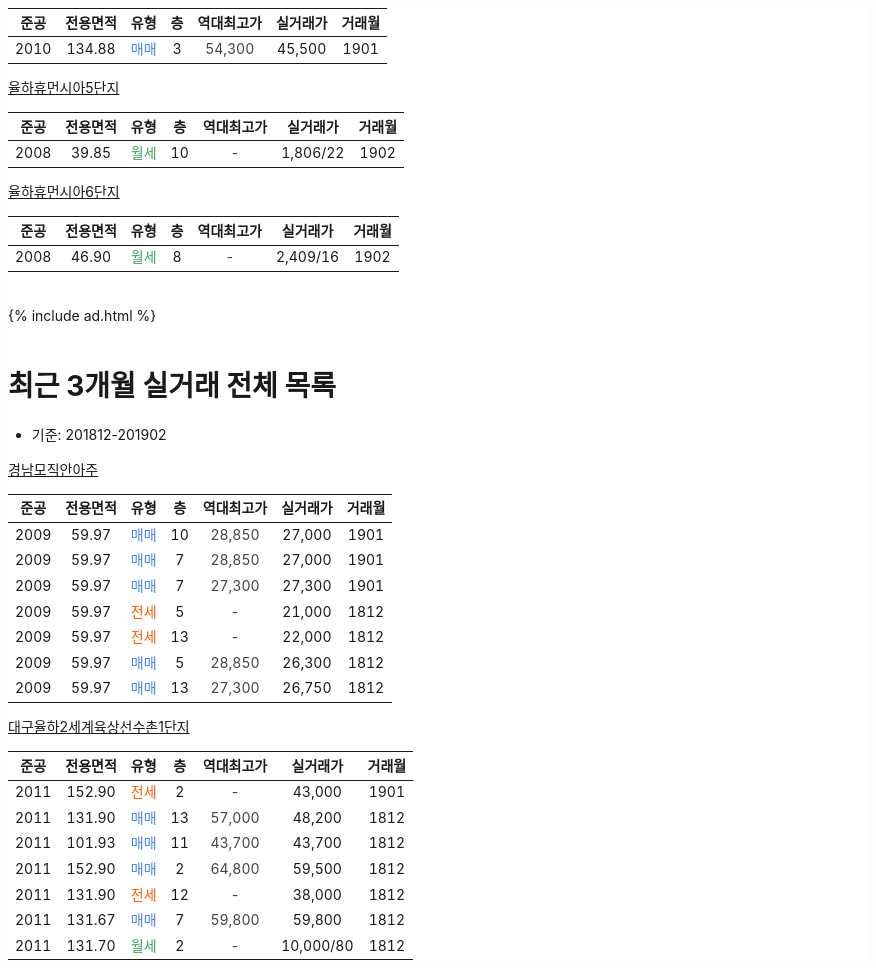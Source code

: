 |준공|전용면적|유형|층|역대최고가|실거래가|거래월|
|:---:|:---:|:---:|:---:|:---:|:---:|:---:|
|2010|134.88|<span style="color:#4285f3">매매</span>|3|<span style="color:#444444">54,300</span>|45,500|1901|

[율하휴먼시아5단지](https://search.naver.com/search.naver?query=%EB%8C%80%EA%B5%AC%EA%B4%91%EC%97%AD%EC%8B%9C+%EB%8F%99%EA%B5%AC+%EC%9C%A8%ED%95%98%EB%8F%99+%EC%9C%A8%ED%95%98%ED%9C%B4%EB%A8%BC%EC%8B%9C%EC%95%845%EB%8B%A8%EC%A7%80)

|준공|전용면적|유형|층|역대최고가|실거래가|거래월|
|:---:|:---:|:---:|:---:|:---:|:---:|:---:|
|2008|39.85|<span style="color:#34a853">월세</span>|10|<span style="color:#444444">-</span>|1,806/22|1902|

[율하휴먼시아6단지](https://search.naver.com/search.naver?query=%EB%8C%80%EA%B5%AC%EA%B4%91%EC%97%AD%EC%8B%9C+%EB%8F%99%EA%B5%AC+%EC%9C%A8%ED%95%98%EB%8F%99+%EC%9C%A8%ED%95%98%ED%9C%B4%EB%A8%BC%EC%8B%9C%EC%95%846%EB%8B%A8%EC%A7%80)

|준공|전용면적|유형|층|역대최고가|실거래가|거래월|
|:---:|:---:|:---:|:---:|:---:|:---:|:---:|
|2008|46.90|<span style="color:#34a853">월세</span>|8|<span style="color:#444444">-</span>|2,409/16|1902|


<br>
{% include ad.html %}
<br>

# 최근 3개월 실거래 전체 목록
* 기준: 201812-201902


[경남모직안아주](https://search.naver.com/search.naver?query=%EB%8C%80%EA%B5%AC%EA%B4%91%EC%97%AD%EC%8B%9C+%EB%8F%99%EA%B5%AC+%EC%9C%A8%ED%95%98%EB%8F%99+%EA%B2%BD%EB%82%A8%EB%AA%A8%EC%A7%81%EC%95%88%EC%95%84%EC%A3%BC)

|준공|전용면적|유형|층|역대최고가|실거래가|거래월|
|:---:|:---:|:---:|:---:|:---:|:---:|:---:|
|2009|59.97|<span style="color:#4285f3">매매</span>|10|<span style="color:#444444">28,850</span>|27,000|1901|
|2009|59.97|<span style="color:#4285f3">매매</span>|7|<span style="color:#444444">28,850</span>|27,000|1901|
|2009|59.97|<span style="color:#4285f3">매매</span>|7|<span style="color:#444444">27,300</span>|27,300|1901|
|2009|59.97|<span style="color:#ff5a00">전세</span>|5|<span style="color:#444444">-</span>|21,000|1812|
|2009|59.97|<span style="color:#ff5a00">전세</span>|13|<span style="color:#444444">-</span>|22,000|1812|
|2009|59.97|<span style="color:#4285f3">매매</span>|5|<span style="color:#444444">28,850</span>|26,300|1812|
|2009|59.97|<span style="color:#4285f3">매매</span>|13|<span style="color:#444444">27,300</span>|26,750|1812|

[대구율하2세계육상선수촌1단지](https://search.naver.com/search.naver?query=%EB%8C%80%EA%B5%AC%EA%B4%91%EC%97%AD%EC%8B%9C+%EB%8F%99%EA%B5%AC+%EC%9C%A8%ED%95%98%EB%8F%99+%EB%8C%80%EA%B5%AC%EC%9C%A8%ED%95%982%EC%84%B8%EA%B3%84%EC%9C%A1%EC%83%81%EC%84%A0%EC%88%98%EC%B4%8C1%EB%8B%A8%EC%A7%80)

|준공|전용면적|유형|층|역대최고가|실거래가|거래월|
|:---:|:---:|:---:|:---:|:---:|:---:|:---:|
|2011|152.90|<span style="color:#ff5a00">전세</span>|2|<span style="color:#444444">-</span>|43,000|1901|
|2011|131.90|<span style="color:#4285f3">매매</span>|13|<span style="color:#444444">57,000</span>|48,200|1812|
|2011|101.93|<span style="color:#4285f3">매매</span>|11|<span style="color:#444444">43,700</span>|43,700|1812|
|2011|152.90|<span style="color:#4285f3">매매</span>|2|<span style="color:#444444">64,800</span>|59,500|1812|
|2011|131.90|<span style="color:#ff5a00">전세</span>|12|<span style="color:#444444">-</span>|38,000|1812|
|2011|131.67|<span style="color:#4285f3">매매</span>|7|<span style="color:#444444">59,800</span>|59,800|1812|
|2011|131.70|<span style="color:#34a853">월세</span>|2|<span style="color:#444444">-</span>|10,000/80|1812|